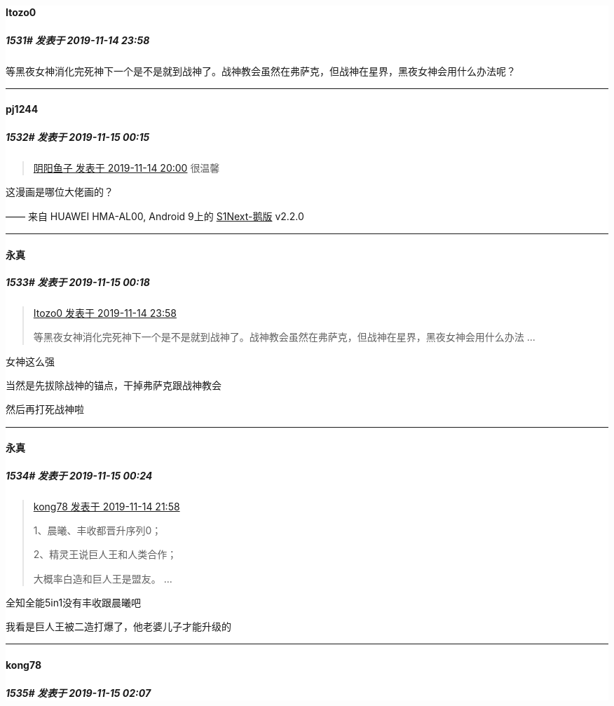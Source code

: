 ####  Itozo0  
##### 1531#       发表于 2019-11-14 23:58


等黑夜女神消化完死神下一个是不是就到战神了。战神教会虽然在弗萨克，但战神在星界，黑夜女神会用什么办法呢？


-----

####  pj1244  
##### 1532#       发表于 2019-11-15 00:15


<blockquote><a href="httphttps://bbs.saraba1st.com/2b/forum.php?mod=redirect&amp;goto=findpost&amp;pid=45513678&amp;ptid=1860016" target="_blank">阴阳鱼子 发表于 2019-11-14 20:00</a>
很温馨</blockquote>
这漫画是哪位大佬画的？

—— 来自 HUAWEI HMA-AL00, Android 9上的 [S1Next-鹅版](https://github.com/ykrank/S1-Next/releases) v2.2.0


-----

####  永真  
##### 1533#       发表于 2019-11-15 00:18


<blockquote><a href="httphttps://bbs.saraba1st.com/2b/forum.php?mod=redirect&amp;goto=findpost&amp;pid=45515722&amp;ptid=1860016" target="_blank">Itozo0 发表于 2019-11-14 23:58</a>

等黑夜女神消化完死神下一个是不是就到战神了。战神教会虽然在弗萨克，但战神在星界，黑夜女神会用什么办法 ...</blockquote>
女神这么强

当然是先拔除战神的锚点，干掉弗萨克跟战神教会

然后再打死战神啦


-----

####  永真  
##### 1534#       发表于 2019-11-15 00:24


<blockquote><a href="httphttps://bbs.saraba1st.com/2b/forum.php?mod=redirect&amp;goto=findpost&amp;pid=45514711&amp;ptid=1860016" target="_blank">kong78 发表于 2019-11-14 21:58</a>

1、晨曦、丰收都晋升序列0；

2、精灵王说巨人王和人类合作；

大概率白造和巨人王是盟友。 ...</blockquote>
全知全能5in1没有丰收跟晨曦吧

我看是巨人王被二造打爆了，他老婆儿子才能升级的


-----

####  kong78  
##### 1535#       发表于 2019-11-15 02:07
